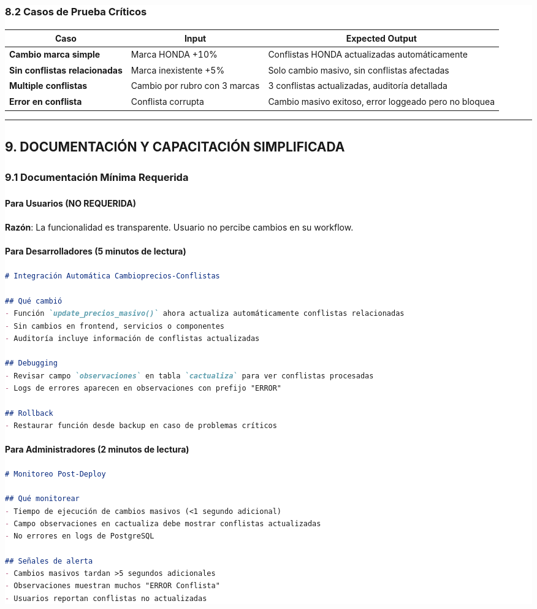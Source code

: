 ### 8.2 Casos de Prueba Críticos

| Caso | Input | Expected Output |
|------|-------|----------------|
| **Cambio marca simple** | Marca HONDA +10% | Conflistas HONDA actualizadas automáticamente |
| **Sin conflistas relacionadas** | Marca inexistente +5% | Solo cambio masivo, sin conflistas afectadas |
| **Multiple conflistas** | Cambio por rubro con 3 marcas | 3 conflistas actualizadas, auditoría detallada |
| **Error en conflista** | Conflista corrupta | Cambio masivo exitoso, error loggeado pero no bloquea |

---

## 9. DOCUMENTACIÓN Y CAPACITACIÓN SIMPLIFICADA

### 9.1 Documentación Mínima Requerida

#### Para Usuarios (NO REQUERIDA)
**Razón**: La funcionalidad es transparente. Usuario no percibe cambios en su workflow.

#### Para Desarrolladores (5 minutos de lectura)
```markdown
# Integración Automática Cambioprecios-Conflistas

## Qué cambió
- Función `update_precios_masivo()` ahora actualiza automáticamente conflistas relacionadas
- Sin cambios en frontend, servicios o componentes
- Auditoría incluye información de conflistas actualizadas

## Debugging
- Revisar campo `observaciones` en tabla `cactualiza` para ver conflistas procesadas
- Logs de errores aparecen en observaciones con prefijo "ERROR"

## Rollback
- Restaurar función desde backup en caso de problemas críticos
```

#### Para Administradores (2 minutos de lectura)
```markdown
# Monitoreo Post-Deploy

## Qué monitorear
- Tiempo de ejecución de cambios masivos (<1 segundo adicional)  
- Campo observaciones en cactualiza debe mostrar conflistas actualizadas
- No errores en logs de PostgreSQL

## Señales de alerta
- Cambios masivos tardan >5 segundos adicionales
- Observaciones muestran muchos "ERROR Conflista"
- Usuarios reportan conflistas no actualizadas
```
